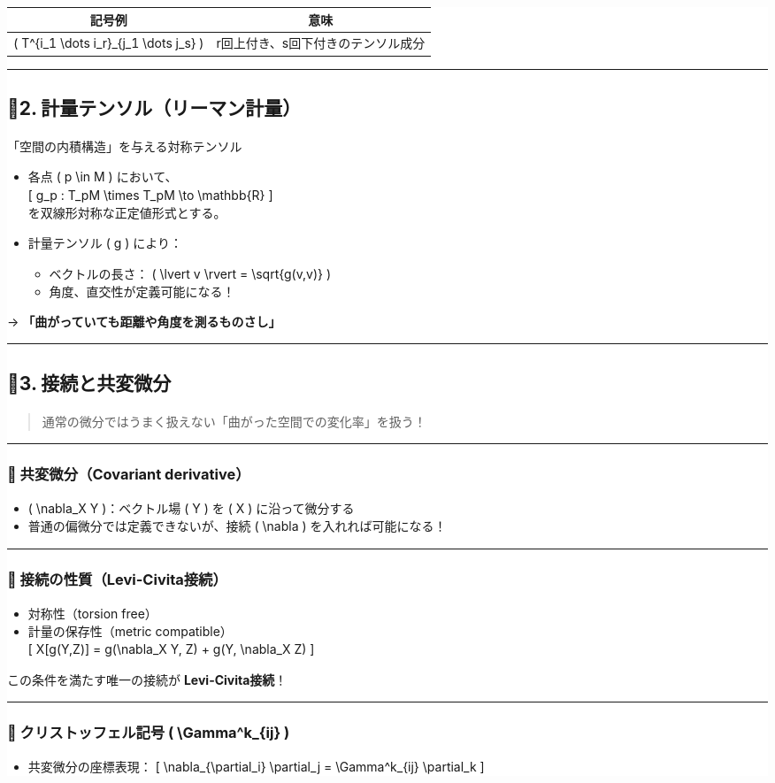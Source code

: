 | 記号例 | 意味                  |
|--------|----------------------|
| \( T^{i_1 \dots i_r}_{j_1 \dots j_s} \) | r回上付き、s回下付きのテンソル成分 |

---

## 🔸2. 計量テンソル（リーマン計量）

「空間の内積構造」を与える対称テンソル

- 各点 \( p \in M \) において、  
  \[
  g_p : T_pM \times T_pM \to \mathbb{R}
  \]  
  を双線形対称な正定値形式とする。

- 計量テンソル \( g \) により：
  - ベクトルの長さ： \( \lvert v \rvert = \sqrt{g(v,v)} \)
  - 角度、直交性が定義可能になる！

→ **「曲がっていても距離や角度を測るものさし」**

---

## 🔸3. 接続と共変微分

> 通常の微分ではうまく扱えない「曲がった空間での変化率」を扱う！

---

### 📘 共変微分（Covariant derivative）

- \( \nabla_X Y \)：ベクトル場 \( Y \) を \( X \) に沿って微分する
- 普通の偏微分では定義できないが、接続 \( \nabla \) を入れれば可能になる！

---

### 📘 接続の性質（Levi-Civita接続）

- 対称性（torsion free）
- 計量の保存性（metric compatible）  
  \[
  X[g(Y,Z)] = g(\nabla_X Y, Z) + g(Y, \nabla_X Z)
  \]

この条件を満たす唯一の接続が **Levi-Civita接続**！

---

### 📘 クリストッフェル記号 \( \Gamma^k_{ij} \)

- 共変微分の座標表現：
  \[
  \nabla_{\partial_i} \partial_j = \Gamma^k_{ij} \partial_k
  \]
